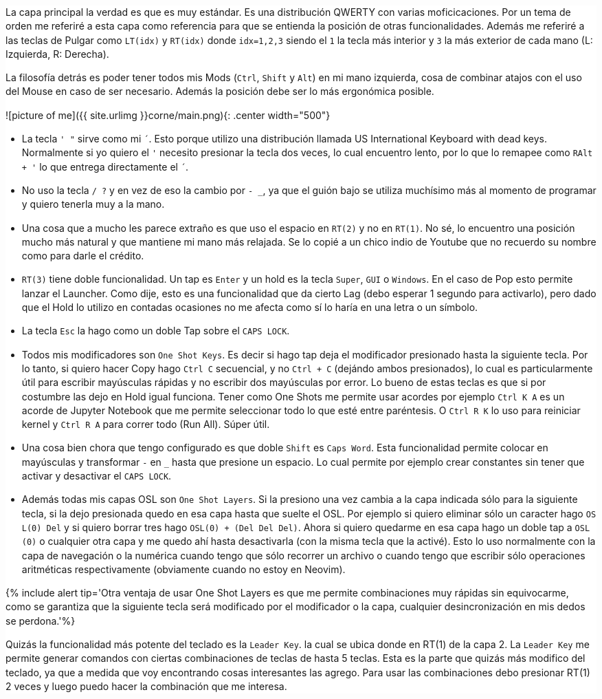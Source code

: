 La capa principal la verdad es que es muy estándar. Es una distribución QWERTY con varias moficicaciones. Por un tema de orden me referiré a esta capa como referencia para que se entienda la posición de otras funcionalidades. Además me referiré a las teclas de Pulgar como `LT(idx)` y `RT(idx)` donde `idx=1,2,3` siendo el `1` la tecla más interior y `3` la más exterior de cada mano (L: Izquierda, R: Derecha). 

La filosofía detrás es poder tener todos mis Mods (`Ctrl`, `Shift` y `Alt`) en mi mano izquierda, cosa de combinar atajos con el uso del Mouse en caso de ser necesario. Además la posición debe ser lo más ergonómica posible.

![picture of me]({{ site.urlimg }}corne/main.png){: .center width="500"}

* La tecla `' "` sirve como mi `´`. Esto porque utilizo una distribución llamada US International Keyboard with dead keys. Normalmente si yo quiero el `'` necesito presionar la tecla dos veces, lo cual encuentro lento, por lo que lo remapee como `RAlt + '` lo que entrega directamente el `´`. 
* No uso la tecla `/ ?` y en vez de eso la cambio por `- _`, ya que el guión bajo se utiliza muchísimo más al momento de programar y quiero tenerla muy a la mano.
* Una cosa que a mucho les parece extraño es que uso el espacio en `RT(2)` y no en `RT(1)`. No sé, lo encuentro una posición mucho más natural y que mantiene mi mano más relajada. Se lo copié a un chico indio de Youtube que no recuerdo su nombre como para darle el crédito.
* `RT(3)` tiene doble funcionalidad. Un tap es `Enter` y un hold es la tecla `Super`, `GUI` o `Windows`. En el caso de Pop esto permite lanzar el Launcher. Como dije, esto es una funcionalidad que da cierto Lag (debo esperar 1 segundo para activarlo), pero dado que el Hold lo utilizo en contadas ocasiones no me afecta como sí lo haría en una letra o un símbolo. 
* La tecla `Esc` la hago como un doble Tap sobre el `CAPS LOCK`.
* Todos mis modificadores son `One Shot Keys`. Es decir si hago tap deja el modificador presionado hasta la siguiente tecla. Por lo tanto, si quiero hacer Copy hago `Ctrl C` secuencial, y no `Ctrl + C` (dejándo ambos presionados), lo cual es particularmente útil para escribir mayúsculas rápidas y no escribir dos mayúsculas por error. Lo bueno de estas teclas es que si por costumbre las dejo en Hold igual funciona. Tener como One Shots me permite usar acordes por ejemplo `Ctrl K A` es un acorde de Jupyter Notebook que me permite seleccionar todo lo que esté entre paréntesis. O `Ctrl R K` lo uso para reiniciar kernel y `Ctrl R A` para correr todo (Run All). Súper útil.

* Una cosa bien chora que tengo configurado es que doble `Shift` es `Caps Word`. Esta funcionalidad permite colocar en mayúsculas y transformar `-` en `_` hasta que presione un espacio. Lo cual permite por ejemplo crear constantes sin tener que activar y desactivar el `CAPS LOCK`.

* Además todas mis capas OSL son `One Shot Layers`. Si la presiono una vez cambia a la capa indicada sólo para la siguiente tecla, si la dejo presionada quedo en esa capa hasta que suelte el OSL. Por ejemplo si quiero eliminar sólo un caracter hago `OSL(0) Del` y si quiero borrar tres hago `OSL(0) + (Del Del Del)`. Ahora si quiero quedarme en esa capa hago un doble tap a `OSL(0)` o cualquier otra capa y me quedo ahí hasta desactivarla (con la misma tecla que la activé). Esto lo uso normalmente con la capa de navegación o la numérica cuando tengo que sólo recorrer un archivo o cuando tengo que escribir sólo operaciones aritméticas respectivamente (obviamente cuando no estoy en Neovim).

{% include alert tip='Otra ventaja de usar One Shot Layers es que me permite combinaciones muy rápidas sin equivocarme, como se garantiza que la siguiente tecla será modificado por el modificador o la capa, cualquier desincronización en mis dedos se perdona.'%} 

Quizás la funcionalidad más potente del teclado es la `Leader Key`. la cual se ubica donde en RT(1) de la capa 2. La `Leader Key` me permite generar comandos con ciertas combinaciones de teclas de hasta 5 teclas. Esta es la parte que quizás más modifico del teclado, ya que a medida que voy encontrando cosas interesantes las agrego. Para usar las combinaciones debo presionar RT(1) 2 veces y luego puedo hacer la combinación que me interesa.
